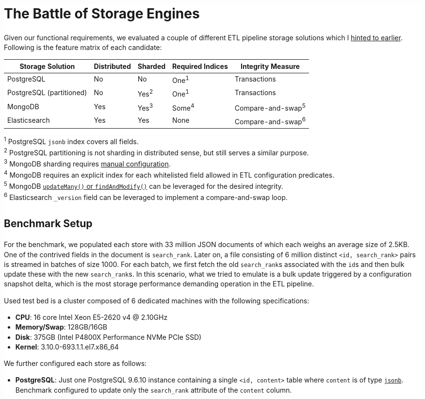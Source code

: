 <a name="battle-of-storage-engines"/>

# The Battle of Storage Engines

Given our functional requirements, we evaluated a couple of different ETL
pipeline storage solutions which I [hinted to earlier](#configuration-stream).
Following is the feature matrix of each candidate:

|Storage Solution|Distributed|Sharded|Required Indices|Integrity Measure|
|----------------|-----------|-------|----------------|-----------------|
|PostgreSQL|No|No|One<sup>1</sup>|Transactions|
|PostgreSQL (partitioned)|No|Yes<sup>2</sup>|One<sup>1</sup>|Transactions|
|MongoDB|Yes|Yes<sup>3</sup>|Some<sup>4</sup>|Compare-and-swap<sup>5</sup>|
|Elasticsearch|Yes|Yes|None|Compare-and-swap<sup>6</sup>|

<sup>1</sup> PostgreSQL `jsonb` index covers all fields.<br/>
<sup>2</sup> PostgreSQL partitioning is not sharding in distributed sense, but still serves a similar purpose.<br/>
<sup>3</sup> MongoDB sharding requires [manual configuration](https://docs.mongodb.com/manual/sharding/#shard-keys).<br/>
<sup>4</sup> MongoDB requires an explicit index for each whitelisted field allowed in ETL configuration predicates.<br/>
<sup>5</sup> MongoDB [`updateMany()` or `findAndModify()`](https://docs.mongodb.com/manual/core/write-operations-atomicity/) can be leveraged for the desired integrity.<br/>
<sup>6</sup> Elasticsearch `_version` field can be leveraged to implement a compare-and-swap loop.

<a name="benchmark-setup"/>

## Benchmark Setup

For the benchmark, we populated each store with 33 million JSON documents of
which each weighs an average size of 2.5KB. One of the contrived fields in the
document is `search_rank`. Later on, a file consisting of 6 million distinct
`<id, search_rank>` pairs is streamed in batches of size 1000. For each batch,
we first fetch the old `search_rank`s associated with the `id`s and then bulk
update these with the new `search_rank`s. In this scenario, what we tried to
emulate is a bulk update triggered by a configuration snapshot delta, which
is the most storage performance demanding operation in the ETL pipeline.

Used test bed is a cluster composed of 6 dedicated machines with the following
specifications:

- **CPU**: 16 core Intel Xeon E5-2620 v4 @ 2.10GHz
- **Memory/Swap**: 128GB/16GB
- **Disk**: 375GB (Intel P4800X Performance NVMe PCIe SSD)
- **Kernel**: 3.10.0-693.1.1.el7.x86_64

We further configured each store as follows:

- **PostgreSQL**: Just one PostgreSQL 9.6.10 instance containing a single
  `<id, content>` table where `content` is of type [`jsonb`](https://www.postgresql.org/docs/current/datatype-json.html#JSON-INDEXING).
  Benchmark configured to update only the `search_rank` attribute of the
  `content` column.
